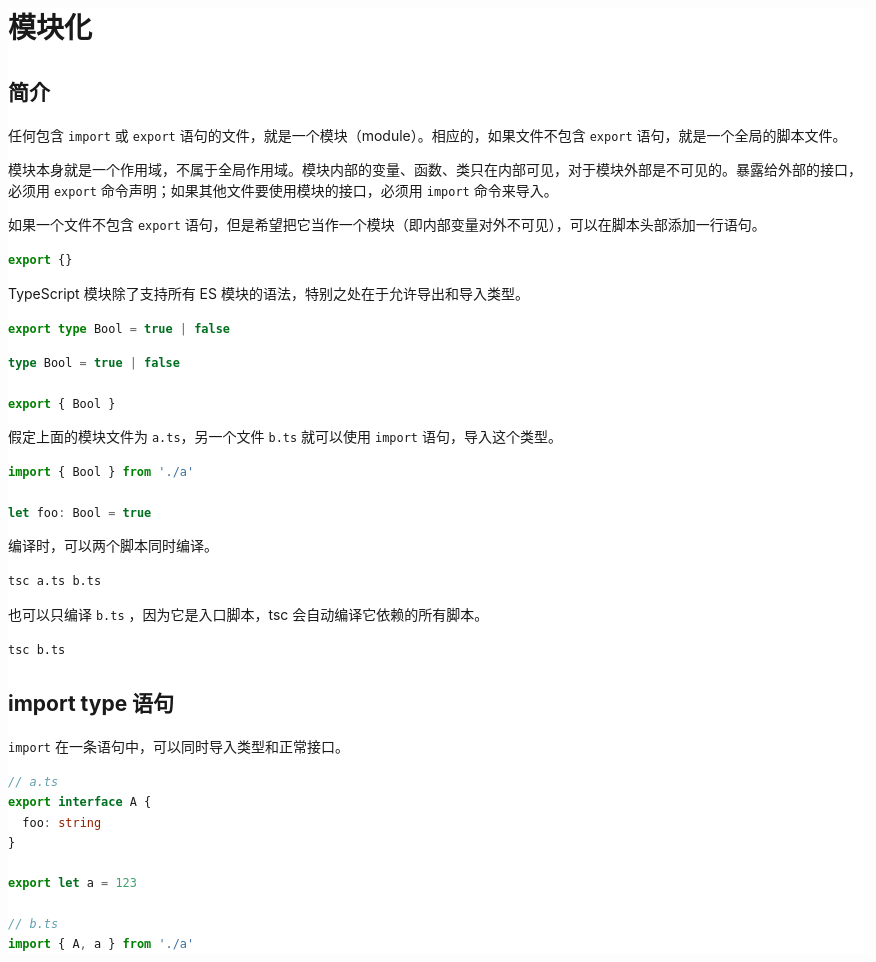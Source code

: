 # 模块化

## 简介

任何包含 `import` 或 `export` 语句的文件，就是一个模块（module）。相应的，如果文件不包含 `export` 语句，就是一个全局的脚本文件。

模块本身就是一个作用域，不属于全局作用域。模块内部的变量、函数、类只在内部可见，对于模块外部是不可见的。暴露给外部的接口，必须用 `export` 命令声明；如果其他文件要使用模块的接口，必须用 `import` 命令来导入。

如果一个文件不包含 `export` 语句，但是希望把它当作一个模块（即内部变量对外不可见），可以在脚本头部添加一行语句。

```ts
export {}
```

TypeScript 模块除了支持所有 ES 模块的语法，特别之处在于允许导出和导入类型。

```ts
export type Bool = true | false
```

```ts
type Bool = true | false

export { Bool }
```

假定上面的模块文件为 `a.ts`，另一个文件 `b.ts` 就可以使用 `import` 语句，导入这个类型。

```ts
import { Bool } from './a'

let foo: Bool = true
```

编译时，可以两个脚本同时编译。

```bash
tsc a.ts b.ts
```

也可以只编译 `b.ts` ，因为它是入口脚本，tsc 会自动编译它依赖的所有脚本。

```bash
tsc b.ts
```

## import type 语句

`import` 在一条语句中，可以同时导入类型和正常接口。

```ts
// a.ts
export interface A {
  foo: string
}

export let a = 123

// b.ts
import { A, a } from './a'
```
